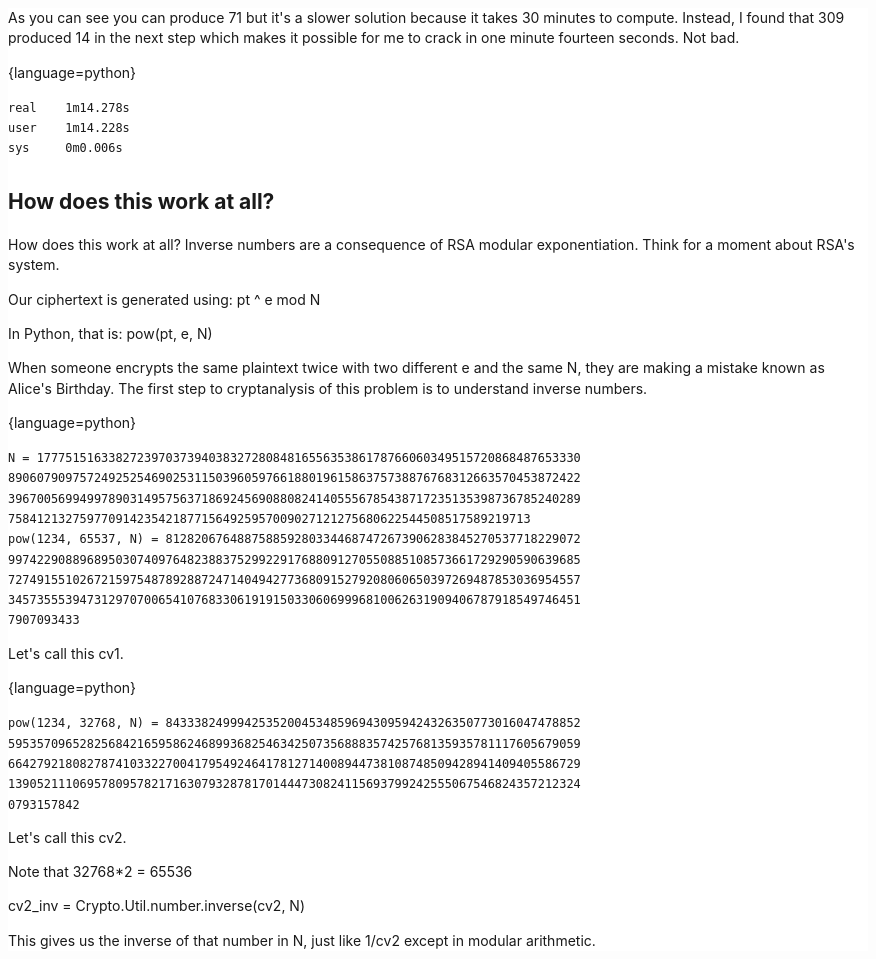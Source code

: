 As you can see you can produce 71 but it's a slower solution because it takes
30 minutes to compute. Instead, I found that 309 produced 14 in the next step
which makes it possible for me to crack in one minute fourteen seconds. Not bad.

{language=python}
~~~~~~~~
real    1m14.278s
user    1m14.228s
sys     0m0.006s
~~~~~~~~

## How does this work at all?
How does this work at all? Inverse numbers are a consequence of RSA modular exponentiation. Think for a moment about RSA's system.

Our ciphertext is generated using:
pt ^ e mod N

In Python, that is:
pow(pt, e, N)

When someone encrypts the same plaintext twice with two different e and the same N, they are making a mistake known as Alice's Birthday. The first step to cryptanalysis of this problem is to understand inverse numbers.

{language=python}
~~~~~~~~
N = 1777515163382723970373940383272808481655635386178766060349515720868487653330
89060790975724925254690253115039605976618801961586375738876768312663570453872422
39670056994997890314957563718692456908808241405556785438717235135398736785240289
7584121327597709142354218771564925957009027121275680622544508517589219713
pow(1234, 65537, N) = 8128206764887588592803344687472673906283845270537718229072
99742290889689503074097648238837529922917688091270550885108573661729290590639685
72749155102672159754878928872471404942773680915279208060650397269487853036954557
34573555394731297070065410768330619191503306069996810062631909406787918549746451
7907093433
~~~~~~~~

Let's call this cv1.

{language=python}
~~~~~~~~
pow(1234, 32768, N) = 8433382499942535200453485969430959424326350773016047478852
59535709652825684216595862468993682546342507356888357425768135935781117605679059
66427921808278741033227004179549246417812714008944738108748509428941409405586729
13905211106957809578217163079328781701444730824115693799242555067546824357212324
0793157842
~~~~~~~~

Let's call this cv2.

Note that 32768*2 = 65536

cv2_inv = Crypto.Util.number.inverse(cv2, N)

This gives us the inverse of that number in N, just like 1/cv2 except in modular arithmetic.
